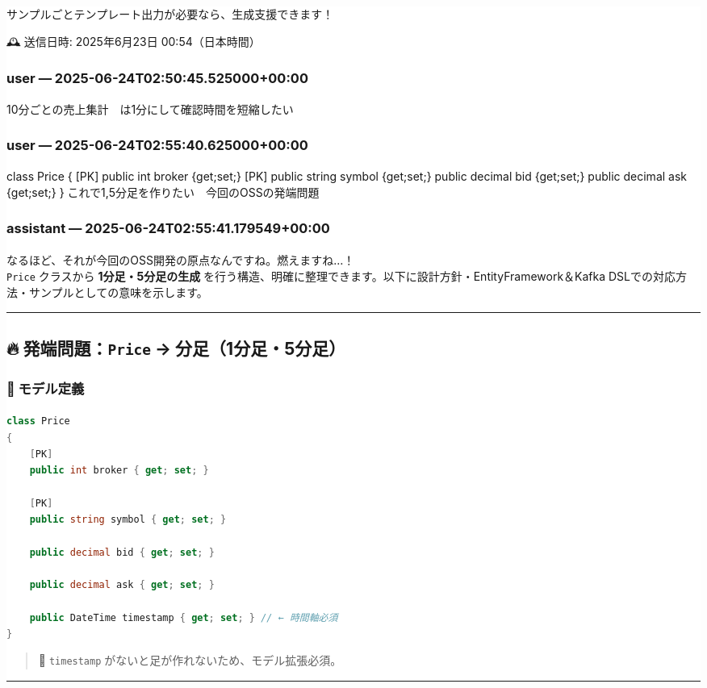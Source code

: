
サンプルごとテンプレート出力が必要なら、生成支援できます！

🕰️ 送信日時: 2025年6月23日 00:54（日本時間）

### user — 2025-06-24T02:50:45.525000+00:00

10分ごとの売上集計　は1分にして確認時間を短縮したい

### user — 2025-06-24T02:55:40.625000+00:00

class Price
{
 [PK]
 public int broker {get;set;}
 [PK]
 public string  symbol {get;set;}
 public decimal bid {get;set;}
 public decimal ask {get;set;}
}
これで1,5分足を作りたい　今回のOSSの発端問題

### assistant — 2025-06-24T02:55:41.179549+00:00

なるほど、それが今回のOSS開発の原点なんですね。燃えますね…！  
`Price` クラスから **1分足・5分足の生成** を行う構造、明確に整理できます。以下に設計方針・EntityFramework＆Kafka DSLでの対応方法・サンプルとしての意味を示します。

---

## 🔥 発端問題：`Price` → 分足（1分足・5分足）

### 👤 モデル定義

```csharp
class Price
{
    [PK]
    public int broker { get; set; }

    [PK]
    public string symbol { get; set; }

    public decimal bid { get; set; }

    public decimal ask { get; set; }

    public DateTime timestamp { get; set; } // ← 時間軸必須
}
```

> 📝 `timestamp` がないと足が作れないため、モデル拡張必須。

---
